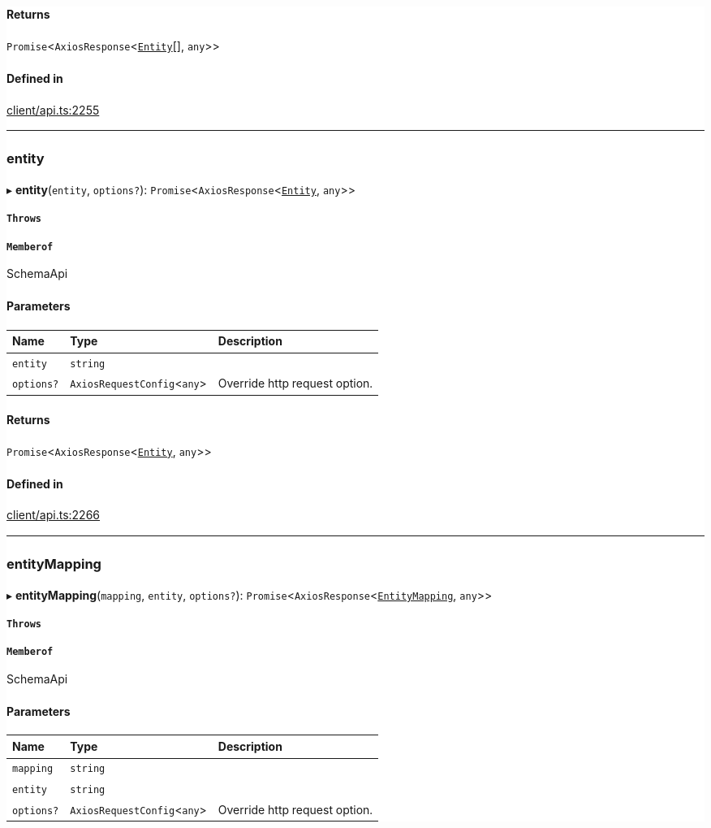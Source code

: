 #### Returns

`Promise`<`AxiosResponse`<[`Entity`](../interfaces/Entity.md)[], `any`\>\>

#### Defined in

[client/api.ts:2255](https://github.com/FlavioLionelRita/lambdaorm-client-node/blob/de616fb/src/lib/client/api.ts#L2255)

___

### entity

▸ **entity**(`entity`, `options?`): `Promise`<`AxiosResponse`<[`Entity`](../interfaces/Entity.md), `any`\>\>

**`Throws`**

**`Memberof`**

SchemaApi

#### Parameters

| Name | Type | Description |
| :------ | :------ | :------ |
| `entity` | `string` |  |
| `options?` | `AxiosRequestConfig`<`any`\> | Override http request option. |

#### Returns

`Promise`<`AxiosResponse`<[`Entity`](../interfaces/Entity.md), `any`\>\>

#### Defined in

[client/api.ts:2266](https://github.com/FlavioLionelRita/lambdaorm-client-node/blob/de616fb/src/lib/client/api.ts#L2266)

___

### entityMapping

▸ **entityMapping**(`mapping`, `entity`, `options?`): `Promise`<`AxiosResponse`<[`EntityMapping`](../interfaces/EntityMapping.md), `any`\>\>

**`Throws`**

**`Memberof`**

SchemaApi

#### Parameters

| Name | Type | Description |
| :------ | :------ | :------ |
| `mapping` | `string` |  |
| `entity` | `string` |  |
| `options?` | `AxiosRequestConfig`<`any`\> | Override http request option. |
